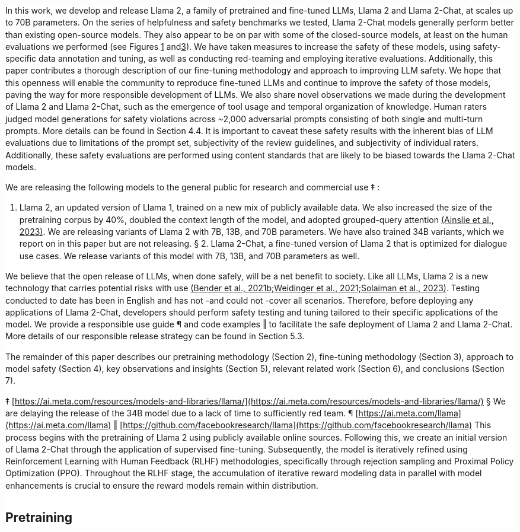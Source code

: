 In this work, we develop and release Llama 2, a family of pretrained and fine-tuned LLMs, Llama 2 and Llama 2-Chat, at scales up to 70B parameters. On the series of helpfulness and safety benchmarks we tested, Llama 2-Chat models generally perform better than existing open-source models. They also appear to be on par with some of the closed-source models, at least on the human evaluations we performed (see Figures [1](#fig_0) and[3](#fig_1)). We have taken measures to increase the safety of these models, using safety-specific data annotation and tuning, as well as conducting red-teaming and employing iterative evaluations. Additionally, this paper contributes a thorough description of our fine-tuning methodology and approach to improving LLM safety. We hope that this openness will enable the community to reproduce fine-tuned LLMs and continue to improve the safety of those models, paving the way for more responsible development of LLMs. We also share novel observations we made during the development of Llama 2 and Llama 2-Chat, such as the emergence of tool usage and temporal organization of knowledge. Human raters judged model generations for safety violations across ~2,000 adversarial prompts consisting of both single and multi-turn prompts. More details can be found in Section 4.4. It is important to caveat these safety results with the inherent bias of LLM evaluations due to limitations of the prompt set, subjectivity of the review guidelines, and subjectivity of individual raters. Additionally, these safety evaluations are performed using content standards that are likely to be biased towards the Llama 2-Chat models.

We are releasing the following models to the general public for research and commercial use ‡ :

1. Llama 2, an updated version of Llama 1, trained on a new mix of publicly available data. We also increased the size of the pretraining corpus by 40%, doubled the context length of the model, and adopted grouped-query attention [(Ainslie et al., 2023)](#b1). We are releasing variants of Llama 2 with 7B, 13B, and 70B parameters. We have also trained 34B variants, which we report on in this paper but are not releasing. § 2. Llama 2-Chat, a fine-tuned version of Llama 2 that is optimized for dialogue use cases. We release variants of this model with 7B, 13B, and 70B parameters as well.

We believe that the open release of LLMs, when done safely, will be a net benefit to society. Like all LLMs, Llama 2 is a new technology that carries potential risks with use [(Bender et al., 2021b;](#)[Weidinger et al., 2021;](#b121)[Solaiman et al., 2023)](#b104). Testing conducted to date has been in English and has not -and could not -cover all scenarios. Therefore, before deploying any applications of Llama 2-Chat, developers should perform safety testing and tuning tailored to their specific applications of the model. We provide a responsible use guide ¶ and code examples ‖ to facilitate the safe deployment of Llama 2 and Llama 2-Chat. More details of our responsible release strategy can be found in Section 5.3.

The remainder of this paper describes our pretraining methodology (Section 2), fine-tuning methodology (Section 3), approach to model safety (Section 4), key observations and insights (Section 5), relevant related work (Section 6), and conclusions (Section 7).

‡ [https://ai.meta.com/resources/models-and-libraries/llama/](https://ai.meta.com/resources/models-and-libraries/llama/) § We are delaying the release of the 34B model due to a lack of time to sufficiently red team. ¶ [https://ai.meta.com/llama](https://ai.meta.com/llama) ‖ [https://github.com/facebookresearch/llama](https://github.com/facebookresearch/llama)  This process begins with the pretraining of Llama 2 using publicly available online sources. Following this, we create an initial version of Llama 2-Chat through the application of supervised fine-tuning. Subsequently, the model is iteratively refined using Reinforcement Learning with Human Feedback (RLHF) methodologies, specifically through rejection sampling and Proximal Policy Optimization (PPO). Throughout the RLHF stage, the accumulation of iterative reward modeling data in parallel with model enhancements is crucial to ensure the reward models remain within distribution.


## Pretraining
